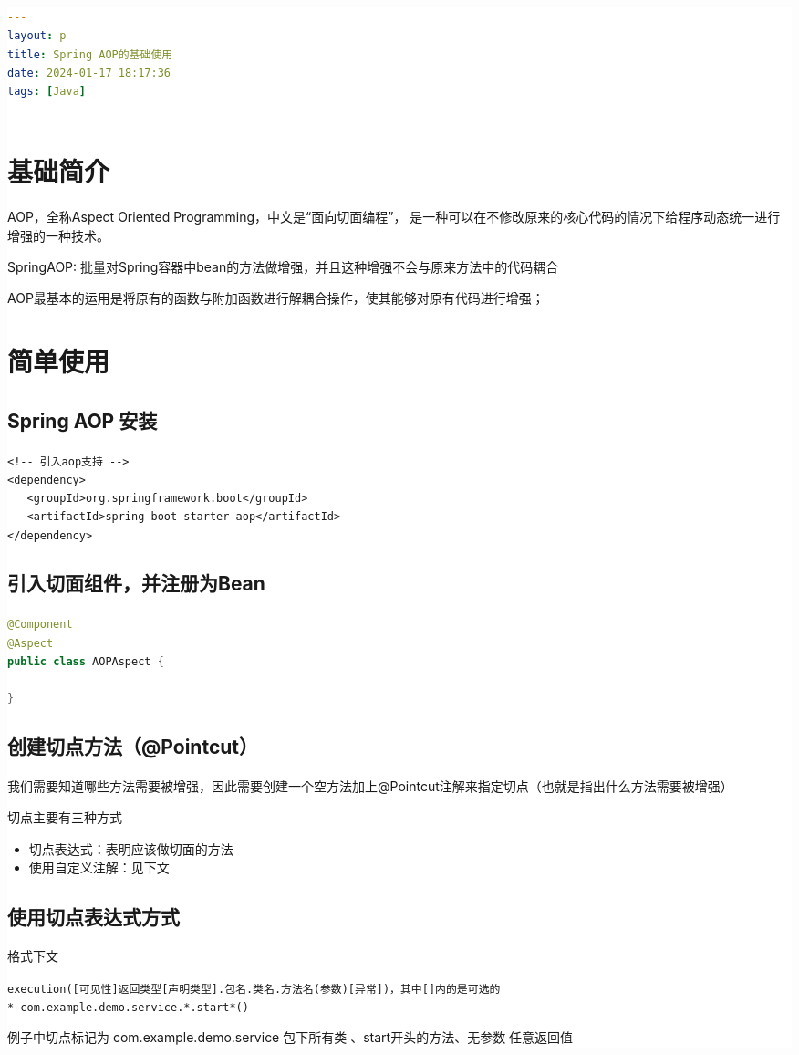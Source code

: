 ```yaml
---
layout: p
title: Spring AOP的基础使用
date: 2024-01-17 18:17:36
tags: [Java]
---
```

# 基础简介

AOP，全称Aspect Oriented Programming，中文是“面向切面编程”，
是一种可以在不修改原来的核心代码的情况下给程序动态统一进行增强的一种技术。

SpringAOP: 批量对Spring容器中bean的方法做增强，并且这种增强不会与原来方法中的代码耦合

AOP最基本的运用是将原有的函数与附加函数进行解耦合操作，使其能够对原有代码进行增强；

# 简单使用

## Spring AOP 安装

```
<!-- 引入aop支持 -->
<dependency>
   <groupId>org.springframework.boot</groupId>
   <artifactId>spring-boot-starter-aop</artifactId>
</dependency>
```
## 引入切面组件，并注册为Bean

```java
@Component  
@Aspect  
public class AOPAspect {  

}
```
## 创建切点方法（@Pointcut）
我们需要知道哪些方法需要被增强，因此需要创建一个空方法加上@Pointcut注解来指定切点（也就是指出什么方法需要被增强）

切点主要有三种方式
- 切点表达式：表明应该做切面的方法
- 使用自定义注解：见下文

## 使用切点表达式方式

格式下文
```
execution([可见性]返回类型[声明类型].包名.类名.方法名(参数)[异常])，其中[]内的是可选的
* com.example.demo.service.*.start*()
```
例子中切点标记为 com.example.demo.service 包下所有类 、start开头的方法、无参数 任意返回值 
